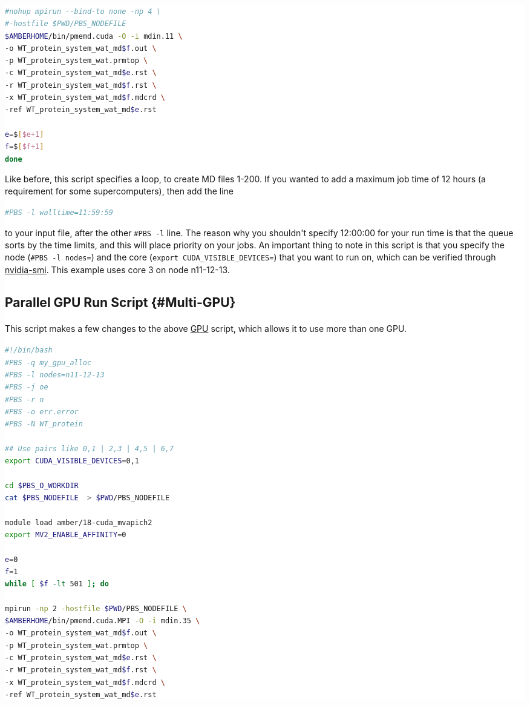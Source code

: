 ```bash
#nohup mpirun --bind-to none -np 4 \
#-hostfile $PWD/PBS_NODEFILE
$AMBERHOME/bin/pmemd.cuda -O -i mdin.11 \
-o WT_protein_system_wat_md$f.out \
-p WT_protein_system_wat.prmtop \
-c WT_protein_system_wat_md$e.rst \
-r WT_protein_system_wat_md$f.rst \
-x WT_protein_system_wat_md$f.mdcrd \
-ref WT_protein_system_wat_md$e.rst

e=$[$e+1]
f=$[$f+1]
done
```
Like before, this script specifies a loop, to create MD files 1-200.
If you wanted to add a maximum job time of 12 hours (a requirement for some
    supercomputers), then add the line
```bash
#PBS -l walltime=11:59:59
```
to your input file, after the other `#PBS -l` line.
The reason why you shouldn't specify 12:00:00 for your run time is that the
queue sorts by the time limits, and this will place priority on your jobs.
An important thing to note in this script is that you specify the node
(`#PBS -l nodes=`) and the core (`export CUDA_VISIBLE_DEVICES=`) that you want
to run on, which can be verified through
[nvidia-smi](UNIXguide-nvidia-smi.html).
This example uses core 3 on node n11-12-13.

## Parallel GPU Run Script {#Multi-GPU}
This script makes a few changes to the above [GPU](UNIXguide-PBS.html#GPU)
script, which allows it to use more than one GPU.

```bash
#!/bin/bash
#PBS -q my_gpu_alloc
#PBS -l nodes=n11-12-13
#PBS -j oe
#PBS -r n
#PBS -o err.error
#PBS -N WT_protein

## Use pairs like 0,1 | 2,3 | 4,5 | 6,7
export CUDA_VISIBLE_DEVICES=0,1

cd $PBS_O_WORKDIR
cat $PBS_NODEFILE  > $PWD/PBS_NODEFILE

module load amber/18-cuda_mvapich2
export MV2_ENABLE_AFFINITY=0

e=0
f=1
while [ $f -lt 501 ]; do

mpirun -np 2 -hostfile $PWD/PBS_NODEFILE \
$AMBERHOME/bin/pmemd.cuda.MPI -O -i mdin.35 \
-o WT_protein_system_wat_md$f.out \
-p WT_protein_system_wat.prmtop \
-c WT_protein_system_wat_md$e.rst \
-r WT_protein_system_wat_md$f.rst \
-x WT_protein_system_wat_md$f.mdcrd \
-ref WT_protein_system_wat_md$e.rst
```
